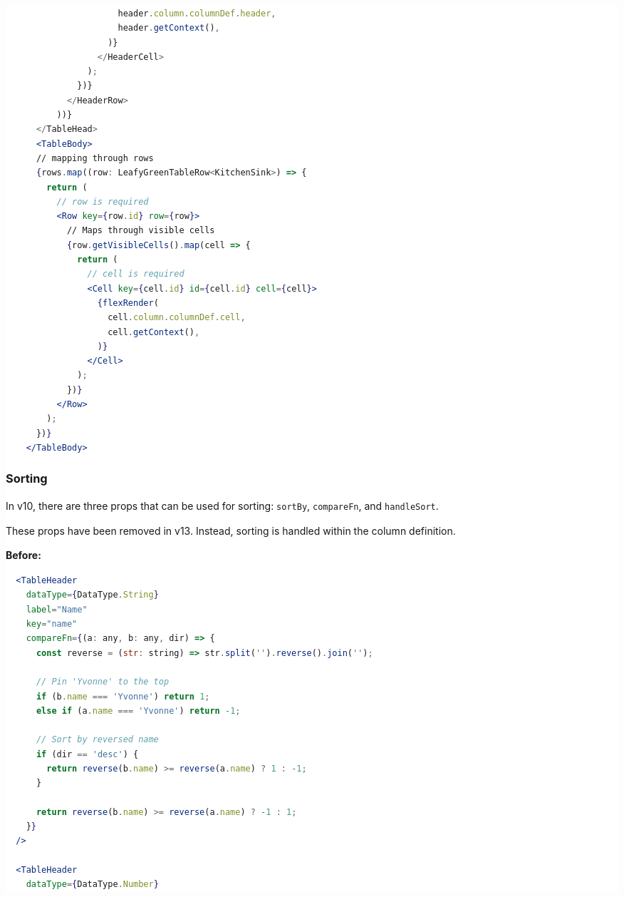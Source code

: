 ```jsx
	                  header.column.columnDef.header,
	                  header.getContext(),
	                )}
	              </HeaderCell>
	            );
	          })}
	        </HeaderRow>
	      ))}
	  </TableHead>
	  <TableBody>
      // mapping through rows
      {rows.map((row: LeafyGreenTableRow<KitchenSink>) => {
        return (
          // row is required
          <Row key={row.id} row={row}>
            // Maps through visible cells
            {row.getVisibleCells().map(cell => {
              return (
                // cell is required
                <Cell key={cell.id} id={cell.id} cell={cell}>
                  {flexRender(
                    cell.column.columnDef.cell,
                    cell.getContext(),
                  )}
                </Cell>
              );
            })}
          </Row>
        );
      })}
    </TableBody>
```

### Sorting

In v10, there are three props that can be used for sorting: `sortBy`, `compareFn`, and `handleSort`.

These props have been removed in v13. Instead, sorting is handled within the column definition.

**Before:**

```jsx
  <TableHeader
    dataType={DataType.String}
    label="Name"
    key="name"
    compareFn={(a: any, b: any, dir) => {
      const reverse = (str: string) => str.split('').reverse().join('');

      // Pin 'Yvonne' to the top
      if (b.name === 'Yvonne') return 1;
      else if (a.name === 'Yvonne') return -1;

      // Sort by reversed name
      if (dir == 'desc') {
        return reverse(b.name) >= reverse(a.name) ? 1 : -1;
      }

      return reverse(b.name) >= reverse(a.name) ? -1 : 1;
    }}
  />

  <TableHeader
    dataType={DataType.Number}
```